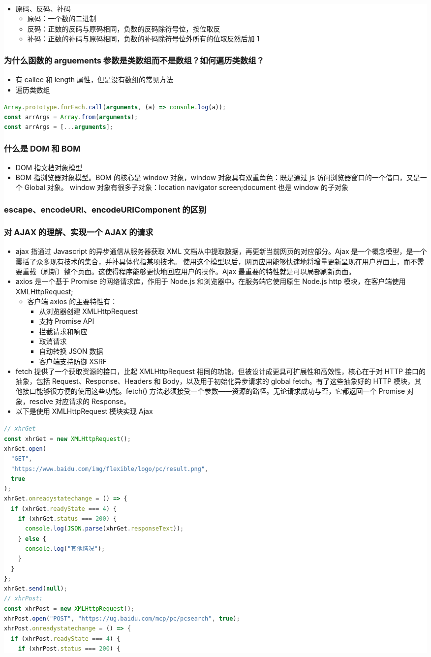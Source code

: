 - 原码、反码、补码
  - 原码：一个数的二进制
  - 反码：正数的反码与原码相同，负数的反码除符号位，按位取反
  - 补码：正数的补码与原码相同，负数的补码除符号位外所有的位取反然后加 1

### 为什么函数的 arguements 参数是类数组而不是数组？如何遍历类数组？

- 有 callee 和 length 属性，但是没有数组的常见方法
- 遍历类数组

```js
Array.prototype.forEach.call(arguments, (a) => console.log(a));
const arrArgs = Array.from(arguments);
const arrArgs = [...arguments];
```

### 什么是 DOM 和 BOM

- DOM 指文档对象模型
- BOM 指浏览器对象模型。BOM 的核心是 window 对象，window 对象具有双重角色：既是通过 js 访问浏览器窗口的一个借口，又是一个 Global 对象。
  window 对象有很多子对象：location navigator screen;document 也是 window 的子对象

### escape、encodeURI、encodeURIComponent 的区别

### 对 AJAX 的理解、实现一个 AJAX 的请求

- ajax 指通过 Javascript 的异步通信从服务器获取 XML 文档从中提取数据，再更新当前网页的对应部分。Ajax 是一个概念模型，是一个囊括了众多现有技术的集合，并补具体代指某项技术。 使用这个模型以后，网页应用能够快速地将增量更新呈现在用户界面上，而不需要重载（刷新）整个页面。这使得程序能够更快地回应用户的操作。Ajax 最重要的特性就是可以局部刷新页面。
- axios 是一个基于 Promise 的网络请求库，作用于 Node.js 和浏览器中。在服务端它使用原生 Node.js http 模块，在客户端使用 XMLHttpRequest;
  - 客户端 axios 的主要特性有：
    - 从浏览器创建 XMLHttpRequest
    - 支持 Promise API
    - 拦截请求和响应
    - 取消请求
    - 自动转换 JSON 数据
    - 客户端支持防御 XSRF
- fetch 提供了一个获取资源的接口，比起 XMLHttpRequest 相同的功能，但被设计成更具可扩展性和高效性，核心在于对 HTTP 接口的抽象，包括 Request、Response、Headers 和 Body，以及用于初始化异步请求的 global fetch。有了这些抽象好的 HTTP 模块，其他接口能够很方便的使用这些功能。fetch() 方法必须接受一个参数——资源的路径。无论请求成功与否，它都返回一个 Promise 对象，resolve 对应请求的 Response。
- 以下是使用 XMLHttpRequest 模块实现 Ajax

```js
// xhrGet
const xhrGet = new XMLHttpRequest();
xhrGet.open(
  "GET",
  "https://www.baidu.com/img/flexible/logo/pc/result.png",
  true
);
xhrGet.onreadystatechange = () => {
  if (xhrGet.readyState === 4) {
    if (xhrGet.status === 200) {
      console.log(JSON.parse(xhrGet.responseText));
    } else {
      console.log("其他情况");
    }
  }
};
xhrGet.send(null);
// xhrPost;
const xhrPost = new XMLHttpRequest();
xhrPost.open("POST", "https://ug.baidu.com/mcp/pc/pcsearch", true);
xhrPost.onreadystatechange = () => {
  if (xhrPost.readyState === 4) {
    if (xhrPost.status === 200) {
```